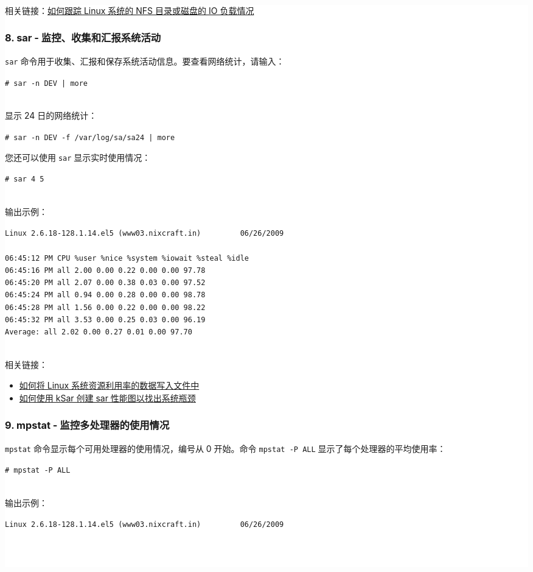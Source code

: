 </code></pre><p>相关链接：<a href="https://www.cyberciti.biz/faq/howto-linux-track-nfs-client-disk-metrics/">如何跟踪 Linux 系统的 NFS 目录或磁盘的 IO 负载情况</a></p>
<h3><a href="#8-sar---监控收集和汇报系统活动"></a>8. sar - 监控、收集和汇报系统活动</h3>
<p><code>sar</code> 命令用于收集、汇报和保存系统活动信息。要查看网络统计，请输入：</p>
<pre><code class="hljs apache"><span class="hljs-comment"># sar -n DEV | more</span>

</code></pre><p>显示 24 日的网络统计：</p>
<p><code># sar -n DEV -f /var/log/sa/sa24 | more</code></p>
<p>您还可以使用 <code>sar</code> 显示实时使用情况：</p>
<pre><code class="hljs lsl"># sar <span class="hljs-number">4</span> <span class="hljs-number">5</span>

</code></pre><p>输出示例：</p>
<pre><code class="hljs dns">Linux <span class="hljs-number">2.6.18-128</span>.<span class="hljs-number">1</span>.<span class="hljs-number">14</span>.el5 (www03.nixcraft.in)         <span class="hljs-number">06/26/2009</span>

<span class="hljs-number">06</span>:<span class="hljs-number">45</span>:<span class="hljs-number">12</span> PM CPU %user %nice %system %iowait %steal %idle
<span class="hljs-number">06</span>:<span class="hljs-number">45</span>:<span class="hljs-number">16</span> PM all <span class="hljs-number">2.00 0.00</span> <span class="hljs-number">0.22 0.00</span> <span class="hljs-number">0.00 97.78</span>
<span class="hljs-number">06</span>:<span class="hljs-number">45</span>:<span class="hljs-number">20</span> PM all <span class="hljs-number">2.07 0.00</span> <span class="hljs-number">0.38 0.03</span> <span class="hljs-number">0.00 97.52</span>
<span class="hljs-number">06</span>:<span class="hljs-number">45</span>:<span class="hljs-number">24</span> PM all <span class="hljs-number">0.94 0.00</span> <span class="hljs-number">0.28 0.00</span> <span class="hljs-number">0.00 98.78</span>
<span class="hljs-number">06</span>:<span class="hljs-number">45</span>:<span class="hljs-number">28</span> PM all <span class="hljs-number">1.56 0.00</span> <span class="hljs-number">0.22 0.00</span> <span class="hljs-number">0.00 98.22</span>
<span class="hljs-number">06</span>:<span class="hljs-number">45</span>:<span class="hljs-number">32</span> PM all <span class="hljs-number">3.53 0.00</span> <span class="hljs-number">0.25 0.03</span> <span class="hljs-number">0.00 96.19</span>
Average: all <span class="hljs-number">2.02 0.00</span> <span class="hljs-number">0.27 0.01</span> <span class="hljs-number">0.00 97.70</span>

</code></pre><p>相关链接：</p>
<ul>
<li><a href="https://www.cyberciti.biz/tips/howto-write-system-utilization-data-to-file.html">如何将 Linux 系统资源利用率的数据写入文件中</a></li>
<li><a href="https://www.cyberciti.biz/tips/identifying-linux-bottlenecks-sar-graphs-with-ksar.html">如何使用 kSar 创建 sar 性能图以找出系统瓶颈</a></li>
</ul>
<h3><a href="#9-mpstat---监控多处理器的使用情况"></a>9. mpstat - 监控多处理器的使用情况</h3>
<p><code>mpstat</code> 命令显示每个可用处理器的使用情况，编号从 0 开始。命令 <code>mpstat -P ALL</code> 显示了每个处理器的平均使用率：</p>
<pre><code class="hljs shell"><span class="hljs-meta">#</span><span class="bash"> mpstat -P ALL</span>

</code></pre><p>输出示例：</p>
<pre><code class="hljs dns">Linux <span class="hljs-number">2.6.18-128</span>.<span class="hljs-number">1</span>.<span class="hljs-number">14</span>.el5 (www03.nixcraft.in)         <span class="hljs-number">06/26/2009</span>
